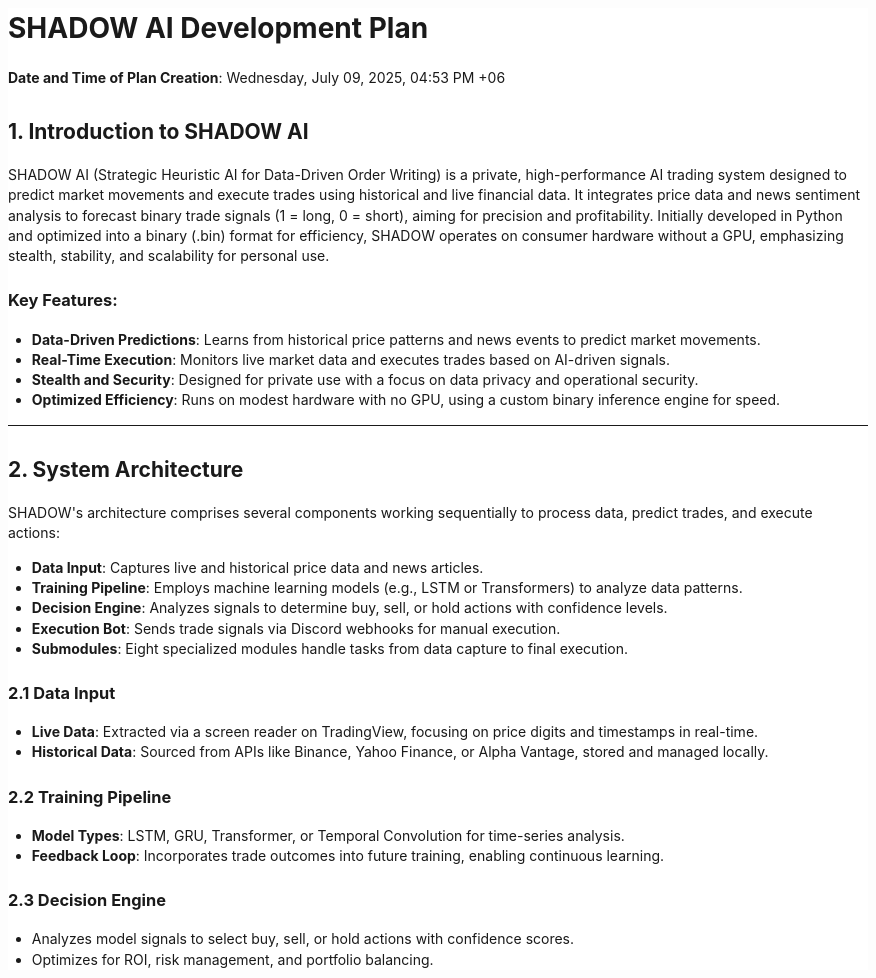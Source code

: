 # SHADOW AI Development Plan

**Date and Time of Plan Creation**: Wednesday, July 09, 2025, 04:53 PM +06

## 1. Introduction to SHADOW AI

SHADOW AI (Strategic Heuristic AI for Data-Driven Order Writing) is a private, high-performance AI trading system designed to predict market movements and execute trades using historical and live financial data. It integrates price data and news sentiment analysis to forecast binary trade signals (1 = long, 0 = short), aiming for precision and profitability. Initially developed in Python and optimized into a binary (.bin) format for efficiency, SHADOW operates on consumer hardware without a GPU, emphasizing stealth, stability, and scalability for personal use.

### Key Features:
- **Data-Driven Predictions**: Learns from historical price patterns and news events to predict market movements.
- **Real-Time Execution**: Monitors live market data and executes trades based on AI-driven signals.
- **Stealth and Security**: Designed for private use with a focus on data privacy and operational security.
- **Optimized Efficiency**: Runs on modest hardware with no GPU, using a custom binary inference engine for speed.

---

## 2. System Architecture

SHADOW's architecture comprises several components working sequentially to process data, predict trades, and execute actions:

- **Data Input**: Captures live and historical price data and news articles.
- **Training Pipeline**: Employs machine learning models (e.g., LSTM or Transformers) to analyze data patterns.
- **Decision Engine**: Analyzes signals to determine buy, sell, or hold actions with confidence levels.
- **Execution Bot**: Sends trade signals via Discord webhooks for manual execution.
- **Submodules**: Eight specialized modules handle tasks from data capture to final execution.

### 2.1 Data Input
- **Live Data**: Extracted via a screen reader on TradingView, focusing on price digits and timestamps in real-time.
- **Historical Data**: Sourced from APIs like Binance, Yahoo Finance, or Alpha Vantage, stored and managed locally.

### 2.2 Training Pipeline
- **Model Types**: LSTM, GRU, Transformer, or Temporal Convolution for time-series analysis.
- **Feedback Loop**: Incorporates trade outcomes into future training, enabling continuous learning.

### 2.3 Decision Engine
- Analyzes model signals to select buy, sell, or hold actions with confidence scores.
- Optimizes for ROI, risk management, and portfolio balancing.
